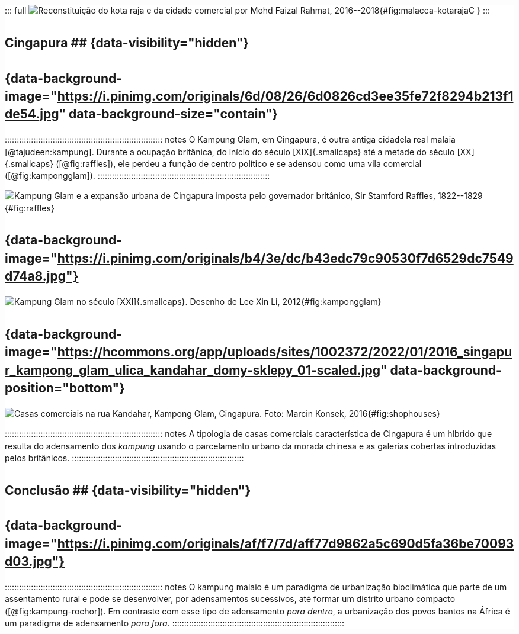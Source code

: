 ::: full
![Reconstituição do *kota raja* e da cidade comercial por Mohd Faizal Rahmat, 2016--2018](https://i.pinimg.com/originals/ef/b3/33/efb3334ce5187082dad839f580334637.jpg){#fig:malacca-kotarajaC  }
:::

## Cingapura ## {data-visibility="hidden"}

## {data-background-image="https://i.pinimg.com/originals/6d/08/26/6d0826cd3ee35fe72f8294b213f1de54.jpg" data-background-size="contain"}

:::::::::::::::::::::::::::::::::::::::::::::::::::::::::::::::::: notes
O Kampung Glam, em Cingapura, é outra antiga cidadela real malaia [@tajudeen:kampung].
Durante a ocupação britânica, do início do século [XIX]{.smallcaps} até a metade do
século [XX]{.smallcaps} ([@fig:raffles]), ele perdeu a função de centro político e se
adensou como uma vila comercial ([@fig:kampongglam]).
::::::::::::::::::::::::::::::::::::::::::::::::::::::::::::::::::::::::

![Kampung Glam e a expansão urbana de Cingapura imposta pelo governador britânico, Sir Stamford Raffles, 1822--1829](https://i.pinimg.com/originals/6d/08/26/6d0826cd3ee35fe72f8294b213f1de54.jpg){#fig:raffles} 

## {data-background-image="https://i.pinimg.com/originals/b4/3e/dc/b43edc79c90530f7d6529dc7549d74a8.jpg"}

![Kampung Glam no século [XXI]{.smallcaps}. Desenho de [Lee Xin Li, 2012](http://cargocollective.com/xinli/Maps)](https://i.pinimg.com/originals/b4/3e/dc/b43edc79c90530f7d6529dc7549d74a8.jpg){#fig:kampongglam} 

## {data-background-image="https://hcommons.org/app/uploads/sites/1002372/2022/01/2016_singapur_kampong_glam_ulica_kandahar_domy-sklepy_01-scaled.jpg" data-background-position="bottom"}

![Casas comerciais na rua Kandahar, Kampong Glam, Cingapura. Foto: [Marcin Konsek, 2016][]](https://upload.wikimedia.org/wikipedia/commons/thumb/1/18/2016_Singapur,_Kampong_Glam,_Ulica_Kandahar,_Domy-sklepy_(01).jpg/1280px-2016_Singapur,_Kampong_Glam,_Ulica_Kandahar,_Domy-sklepy_(01).jpg){#fig:shophouses}

[Marcin Konsek, 2016]: https://commons.wikimedia.org/wiki/File:2016_Singapur,_Kampong_Glam,_Ulica_Kandahar,_Domy-sklepy_(01).jpg

:::::::::::::::::::::::::::::::::::::::::::::::::::::::::::::::::: notes
A tipologia de casas comerciais característica de Cingapura é um híbrido
que resulta do adensamento dos *kampung* usando o parcelamento urbano da
morada chinesa e as galerias cobertas introduzidas pelos britânicos.
::::::::::::::::::::::::::::::::::::::::::::::::::::::::::::::::::::::::

## Conclusão ## {data-visibility="hidden"}

## {data-background-image="https://i.pinimg.com/originals/af/f7/7d/aff77d9862a5c690d5fa36be70093d03.jpg"}

:::::::::::::::::::::::::::::::::::::::::::::::::::::::::::::::::: notes
O kampung malaio é um paradigma de urbanização bioclimática que parte
de um assentamento rural e pode se desenvolver, por adensamentos
sucessivos, até formar um distrito urbano compacto
([@fig:kampung-rochor]). Em contraste com esse tipo de adensamento *para
dentro*, a urbanização dos povos bantos na África é um paradigma de
adensamento *para fora*.
::::::::::::::::::::::::::::::::::::::::::::::::::::::::::::::::::::::::


[Globalização]: https://pt.wikipedia.org/wiki/Globaliza%C3%A7%C3%A3o
[Eugène Pirou, 1904]: https://commons.wikimedia.org/wiki/File:Auguste_Choisy_par_Eugène_Pirou.jpg
[*Histoire de l'architecture*, 1899]: https://commons.wikimedia.org/wiki/Category:Histoire_de_l'architecture,_by_Auguste_Choisy_(1899)
[Civilization Fanatics Center, 2006]: https://forums.civfanatics.com/threads/feedback-tech-tree.175251/
[Janet Lippman Abu-Lughod (1928--2013)]: https://en.wikipedia.org/wiki/Janet_Abu-Lughod
[Derfel73, 2011]: https://commons.wikimedia.org/wiki/File:Archaic_globalization.svg
[G.D. Coleman, 1839]: https://commons.wikimedia.org/wiki/File:Singapore_Environs_1839.jpg
[Kenneth Hall, 1996]: https://www.persee.fr/doc/arch_0044-8613_1996_num_52_1_3357
[Desenho holandês de 1656]: https://commons.wikimedia.org/wiki/File:AMH-4570-NA_Map_of_the_fort_at_Malakka.jpg
[costa Suaíle]: https://en.wikipedia.org/wiki/Swahili_coast
[Stephanie Wynne-Jones]: https://en.wikipedia.org/wiki/Stephanie_Wynne-Jones
[Juan Miguel, 2013]: https://commons.wikimedia.org/wiki/File:Mesoamérica_y_Centroamerica_prehispanica_siglo_XVI.svg
[Daniela Luiselli, 2013]: http://clio-mexico-luiselli.blogspot.com/2013/09/chinampas.html
[Alejandro Linares García, 2013]: https://commons.wikimedia.org/wiki/File:LagoReyesTlahuac76.JPG
[David Arqueas, 2014]: https://commons.wikimedia.org/wiki/File:Chinampa_con_cultivo_de_rábano_en_el_Lago_de_Xochimilco.jpg